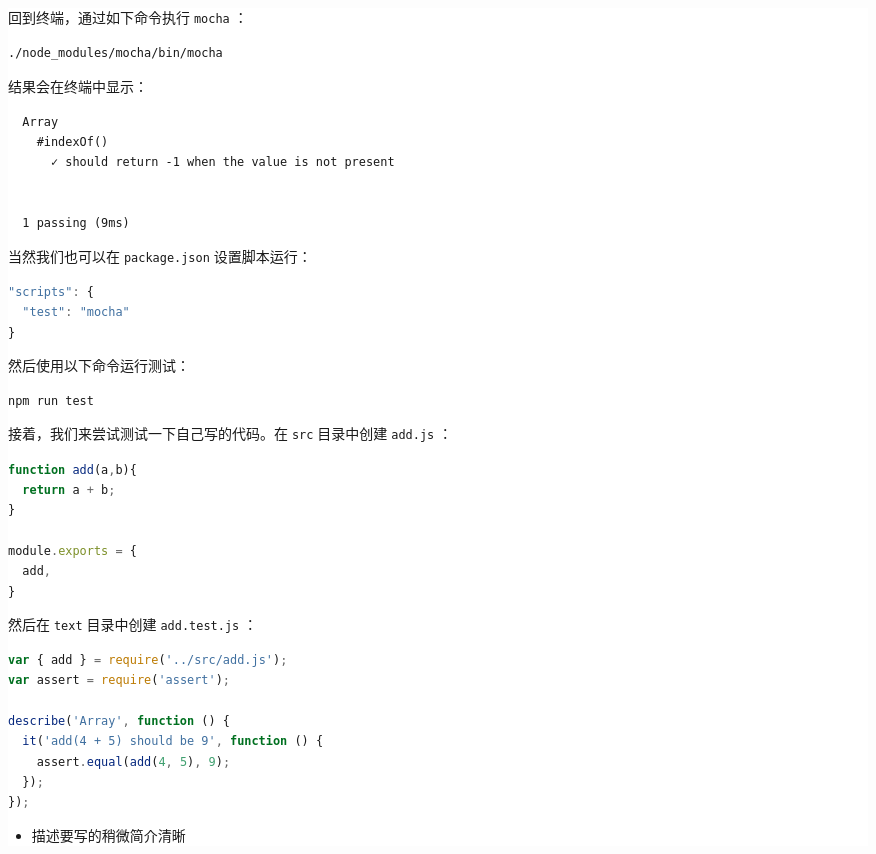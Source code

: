 回到终端，通过如下命令执行 `mocha` ：

```shell
./node_modules/mocha/bin/mocha
```

结果会在终端中显示：

```shell
  Array
    #indexOf()
      ✓ should return -1 when the value is not present


  1 passing (9ms)
```

当然我们也可以在 `package.json` 设置脚本运行：

```js
"scripts": {
  "test": "mocha"
}
```

然后使用以下命令运行测试：

```shell
npm run test
```



接着，我们来尝试测试一下自己写的代码。在 `src` 目录中创建 `add.js` ：

```js
function add(a,b){
  return a + b;
}

module.exports = {
  add,
}
```

然后在 `text` 目录中创建 `add.test.js` ：

```js
var { add } = require('../src/add.js');
var assert = require('assert');

describe('Array', function () {
  it('add(4 + 5) should be 9', function () {
    assert.equal(add(4, 5), 9);
  });
});
```

- 描述要写的稍微简介清晰
